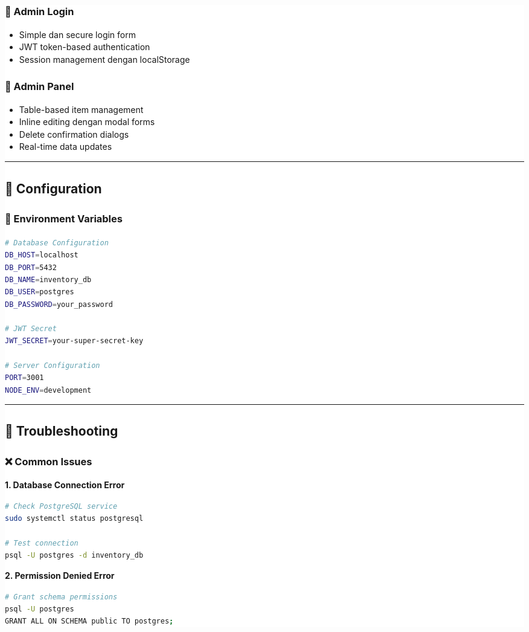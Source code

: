 ### **🔐 Admin Login**
- Simple dan secure login form
- JWT token-based authentication
- Session management dengan localStorage

### **🔧 Admin Panel**
- Table-based item management
- Inline editing dengan modal forms
- Delete confirmation dialogs
- Real-time data updates

---

## 🔧 **Configuration**

### **🔑 Environment Variables**
```bash
# Database Configuration
DB_HOST=localhost
DB_PORT=5432
DB_NAME=inventory_db
DB_USER=postgres
DB_PASSWORD=your_password

# JWT Secret
JWT_SECRET=your-super-secret-key

# Server Configuration
PORT=3001
NODE_ENV=development
```

---

## 🐛 **Troubleshooting**

### **❌ Common Issues**

**1. Database Connection Error**
```bash
# Check PostgreSQL service
sudo systemctl status postgresql

# Test connection
psql -U postgres -d inventory_db
```

**2. Permission Denied Error**
```bash
# Grant schema permissions
psql -U postgres
GRANT ALL ON SCHEMA public TO postgres;
```
